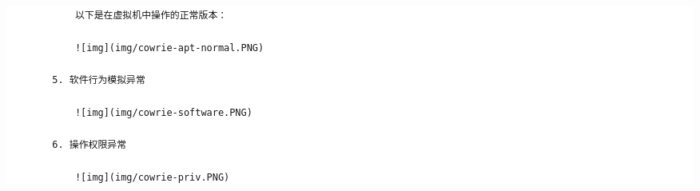                 以下是在虚拟机中操作的正常版本：

                ![img](img/cowrie-apt-normal.PNG)

            5. 软件行为模拟异常

                ![img](img/cowrie-software.PNG)

            6. 操作权限异常

                ![img](img/cowrie-priv.PNG)
